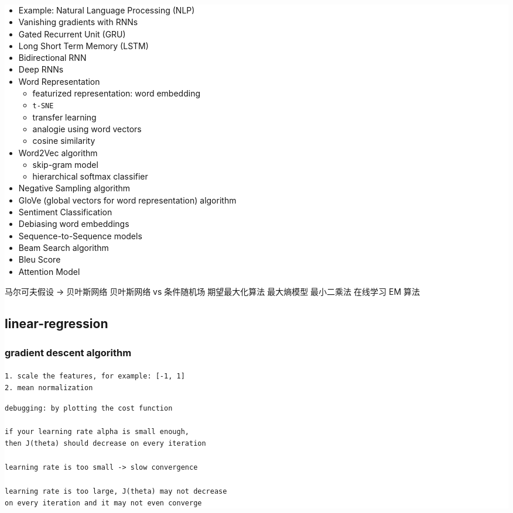 * Example: Natural Language Processing (NLP)
* Vanishing gradients with RNNs
* Gated Recurrent Unit (GRU)
* Long Short Term Memory (LSTM)
* Bidirectional RNN
* Deep RNNs
* Word Representation
  - featurized representation: word embedding
  - `t-SNE`
  - transfer learning
  - analogie using word vectors
  - cosine similarity
* Word2Vec algorithm
  - skip-gram model
  - hierarchical softmax classifier
* Negative Sampling algorithm
* GloVe (global vectors for word representation) algorithm
* Sentiment Classification
* Debiasing word embeddings
* Sequence-to-Sequence models
* Beam Search algorithm
* Bleu Score
* Attention Model

马尔可夫假设 -> 贝叶斯网络
贝叶斯网络 vs 条件随机场
期望最大化算法
最大熵模型
最小二乘法
在线学习
EM 算法

## linear-regression

### gradient descent algorithm

```
1. scale the features, for example: [-1, 1]
2. mean normalization
```

```
debugging: by plotting the cost function

if your learning rate alpha is small enough,
then J(theta) should decrease on every iteration

learning rate is too small -> slow convergence

learning rate is too large, J(theta) may not decrease
on every iteration and it may not even converge
```
